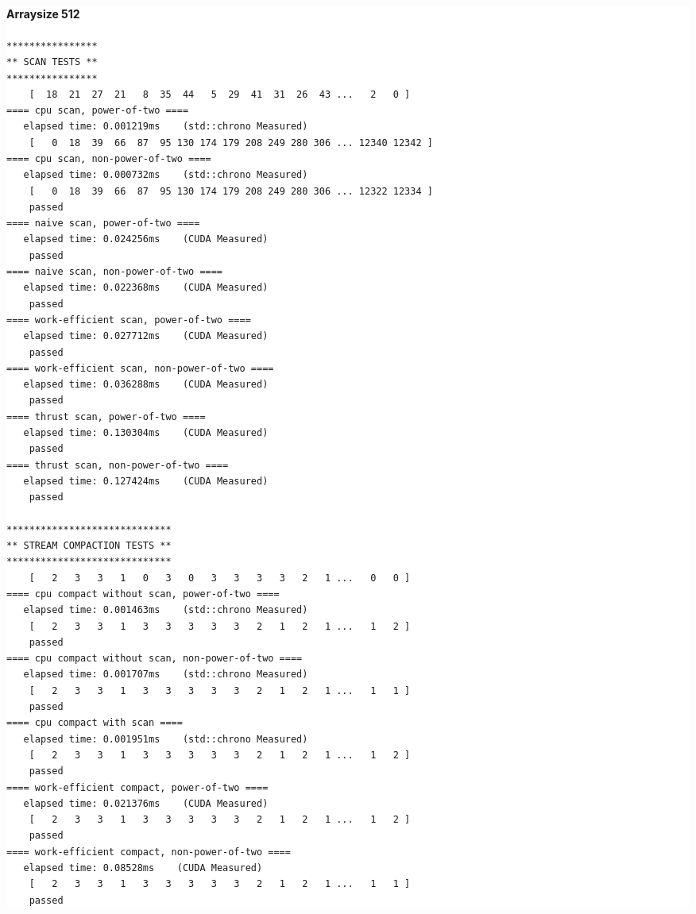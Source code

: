#### Arraysize 512

```
****************
** SCAN TESTS **
****************
    [  18  21  27  21   8  35  44   5  29  41  31  26  43 ...   2   0 ]
==== cpu scan, power-of-two ====
   elapsed time: 0.001219ms    (std::chrono Measured)
    [   0  18  39  66  87  95 130 174 179 208 249 280 306 ... 12340 12342 ]
==== cpu scan, non-power-of-two ====
   elapsed time: 0.000732ms    (std::chrono Measured)
    [   0  18  39  66  87  95 130 174 179 208 249 280 306 ... 12322 12334 ]
    passed
==== naive scan, power-of-two ====
   elapsed time: 0.024256ms    (CUDA Measured)
    passed
==== naive scan, non-power-of-two ====
   elapsed time: 0.022368ms    (CUDA Measured)
    passed
==== work-efficient scan, power-of-two ====
   elapsed time: 0.027712ms    (CUDA Measured)
    passed
==== work-efficient scan, non-power-of-two ====
   elapsed time: 0.036288ms    (CUDA Measured)
    passed
==== thrust scan, power-of-two ====
   elapsed time: 0.130304ms    (CUDA Measured)
    passed
==== thrust scan, non-power-of-two ====
   elapsed time: 0.127424ms    (CUDA Measured)
    passed

*****************************
** STREAM COMPACTION TESTS **
*****************************
    [   2   3   3   1   0   3   0   3   3   3   3   2   1 ...   0   0 ]
==== cpu compact without scan, power-of-two ====
   elapsed time: 0.001463ms    (std::chrono Measured)
    [   2   3   3   1   3   3   3   3   3   2   1   2   1 ...   1   2 ]
    passed
==== cpu compact without scan, non-power-of-two ====
   elapsed time: 0.001707ms    (std::chrono Measured)
    [   2   3   3   1   3   3   3   3   3   2   1   2   1 ...   1   1 ]
    passed
==== cpu compact with scan ====
   elapsed time: 0.001951ms    (std::chrono Measured)
    [   2   3   3   1   3   3   3   3   3   2   1   2   1 ...   1   2 ]
    passed
==== work-efficient compact, power-of-two ====
   elapsed time: 0.021376ms    (CUDA Measured)
    [   2   3   3   1   3   3   3   3   3   2   1   2   1 ...   1   2 ]
    passed
==== work-efficient compact, non-power-of-two ====
   elapsed time: 0.08528ms    (CUDA Measured)
    [   2   3   3   1   3   3   3   3   3   2   1   2   1 ...   1   1 ]
    passed
```
